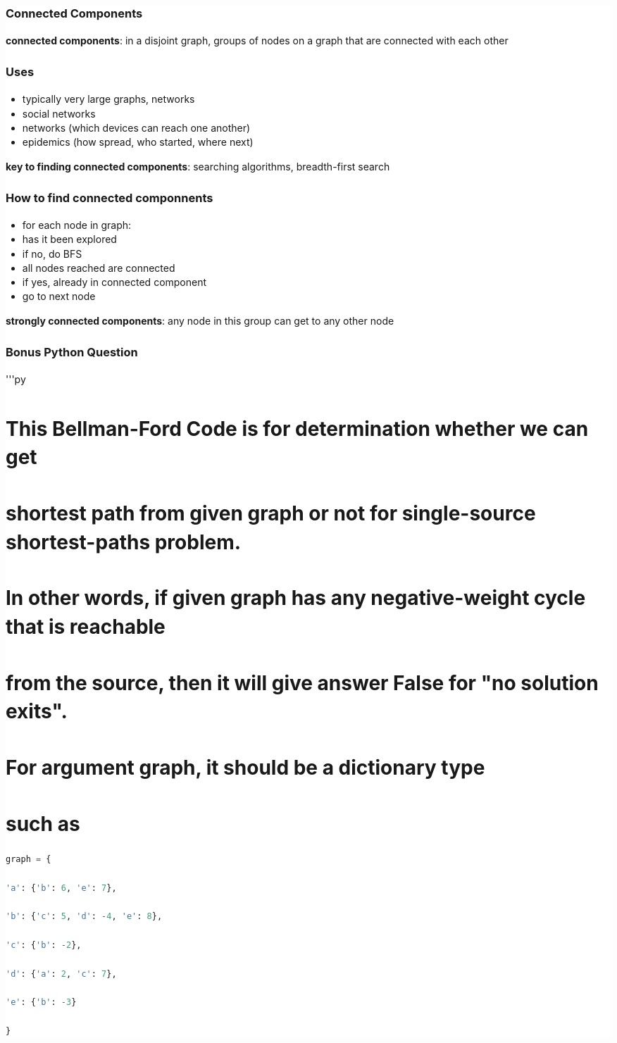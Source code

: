### Connected Components

**connected components**: in a disjoint graph, groups of nodes on a graph that are connected with each other

### Uses

- <span id="0c54">typically very large graphs, networks</span>
- <span id="1bdc">social networks</span>
- <span id="66be">networks (which devices can reach one another)</span>
- <span id="210c">epidemics (how spread, who started, where next)</span>

**key to finding connected components**: searching algorithms, breadth-first search

### How to find connected componnents

- <span id="4bd0">for each node in graph:</span>
- <span id="6e20">has it been explored</span>
- <span id="40be">if no, do BFS</span>
- <span id="96f4">all nodes reached are connected</span>
- <span id="e152">if yes, already in connected component</span>
- <span id="3f15">go to next node</span>

**strongly connected components**: any node in this group can get to any other node

### Bonus Python Question

'''py

# This Bellman-Ford Code is for determination whether we can get

# shortest path from given graph or not for single-source shortest-paths problem.

# In other words, if given graph has any negative-weight cycle that is reachable

# from the source, then it will give answer False for "no solution exits".

# For argument graph, it should be a dictionary type

# such as

```py
graph = {

'a': {'b': 6, 'e': 7},

'b': {'c': 5, 'd': -4, 'e': 8},

'c': {'b': -2},

'd': {'a': 2, 'c': 7},

'e': {'b': -3}

}
```